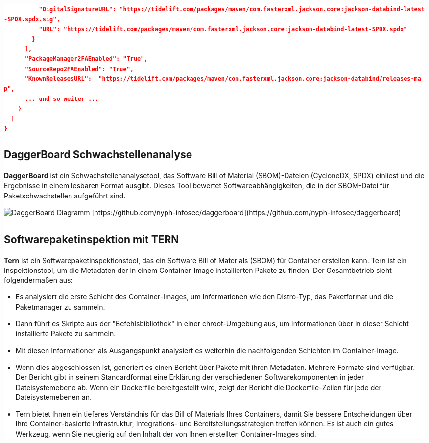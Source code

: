 ```json
          "DigitalSignatureURL": "https://tidelift.com/packages/maven/com.fasterxml.jackson.core:jackson-databind-latest-SPDX.spdx.sig",
          "URL": "https://tidelift.com/packages/maven/com.fasterxml.jackson.core:jackson-databind-latest-SPDX.spdx"
        }
      ],
      "PackageManager2FAEnabled": "True",
      "SourceRepo2FAEnabled": "True",
      "KnownReleasesURL":  "https://tidelift.com/packages/maven/com.fasterxml.jackson.core:jackson-databind/releases-map",
      ... und so weiter ...    
    }
  ]
}
```

## **DaggerBoard Schwachstellenanalyse**

**DaggerBoard** ist ein Schwachstellenanalysetool, das Software Bill of Material (SBOM)-Dateien (CycloneDX, SPDX) einliest und die Ergebnisse in einem lesbaren Format ausgibt. Dieses Tool bewertet Softwareabhängigkeiten, die in der SBOM-Datei für Paketschwachstellen aufgeführt sind.

![DaggerBoard Diagramm](https://images.prismic.io/syntia/26901cca-cc7b-4367-ae6d-47d2d719c998_readme_db_diagram.webp?auto=compress,format) [https://github.com/nyph-infosec/daggerboard](https://github.com/nyph-infosec/daggerboard)

## **Softwarepaketinspektion mit TERN**

**Tern** ist ein Softwarepaketinspektionstool, das ein Software Bill of Materials (SBOM) für Container erstellen kann. Tern ist ein Inspektionstool, um die Metadaten der in einem Container-Image installierten Pakete zu finden. Der Gesamtbetrieb sieht folgendermaßen aus:

- Es analysiert die erste Schicht des Container-Images, um Informationen wie den Distro-Typ, das Paketformat und die Paketmanager zu sammeln.
    
- Dann führt es Skripte aus der "Befehlsbibliothek" in einer chroot-Umgebung aus, um Informationen über in dieser Schicht installierte Pakete zu sammeln.
    
- Mit diesen Informationen als Ausgangspunkt analysiert es weiterhin die nachfolgenden Schichten im Container-Image.
    
- Wenn dies abgeschlossen ist, generiert es einen Bericht über Pakete mit ihren Metadaten. Mehrere Formate sind verfügbar. Der Bericht gibt in seinem Standardformat eine Erklärung der verschiedenen Softwarekomponenten in jeder Dateisystemebene ab. Wenn ein Dockerfile bereitgestellt wird, zeigt der Bericht die Dockerfile-Zeilen für jede der Dateisystemebenen an.
    
- Tern bietet Ihnen ein tieferes Verständnis für das Bill of Materials Ihres Containers, damit Sie bessere Entscheidungen über Ihre Container-basierte Infrastruktur, Integrations- und Bereitstellungsstrategien treffen können. Es ist auch ein gutes Werkzeug, wenn Sie neugierig auf den Inhalt der von Ihnen erstellten Container-Images sind.